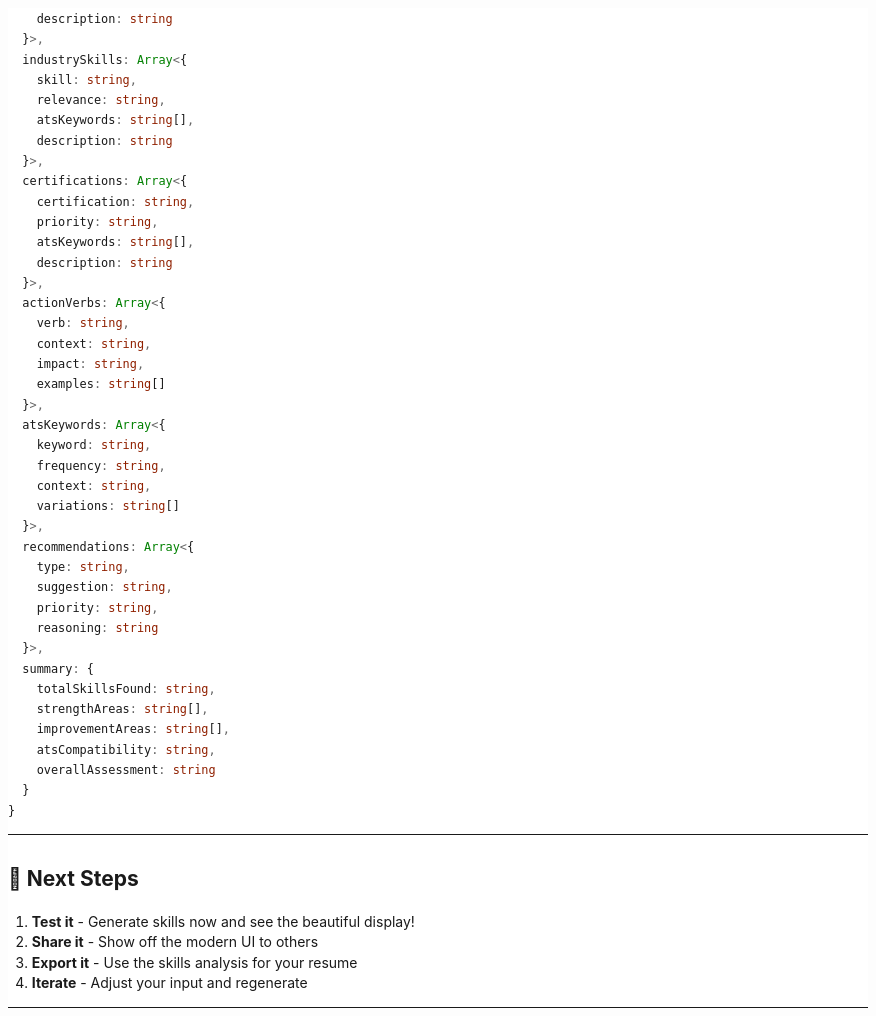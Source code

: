 ```typescript
    description: string
  }>,
  industrySkills: Array<{
    skill: string,
    relevance: string,
    atsKeywords: string[],
    description: string
  }>,
  certifications: Array<{
    certification: string,
    priority: string,
    atsKeywords: string[],
    description: string
  }>,
  actionVerbs: Array<{
    verb: string,
    context: string,
    impact: string,
    examples: string[]
  }>,
  atsKeywords: Array<{
    keyword: string,
    frequency: string,
    context: string,
    variations: string[]
  }>,
  recommendations: Array<{
    type: string,
    suggestion: string,
    priority: string,
    reasoning: string
  }>,
  summary: {
    totalSkillsFound: string,
    strengthAreas: string[],
    improvementAreas: string[],
    atsCompatibility: string,
    overallAssessment: string
  }
}
```

---

## **🎯 Next Steps**

1. **Test it** - Generate skills now and see the beautiful display!
2. **Share it** - Show off the modern UI to others
3. **Export it** - Use the skills analysis for your resume
4. **Iterate** - Adjust your input and regenerate

---